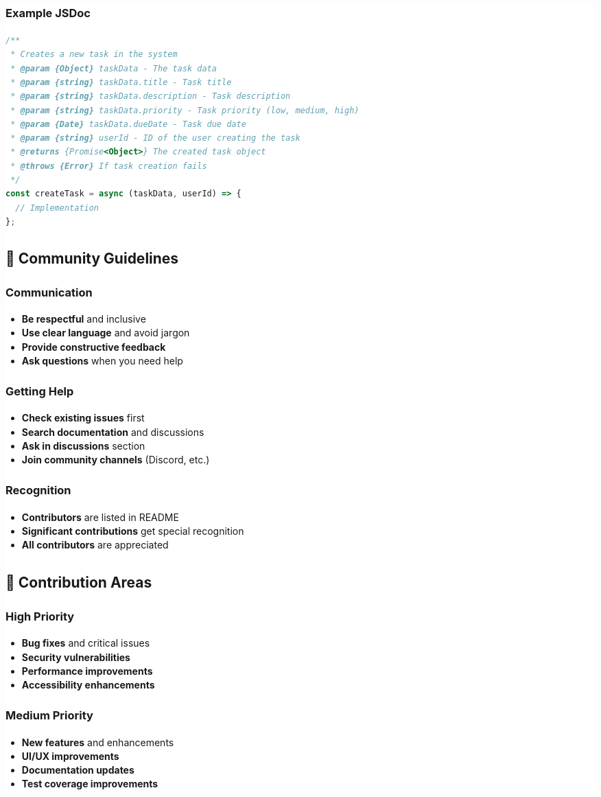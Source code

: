### Example JSDoc
```javascript
/**
 * Creates a new task in the system
 * @param {Object} taskData - The task data
 * @param {string} taskData.title - Task title
 * @param {string} taskData.description - Task description
 * @param {string} taskData.priority - Task priority (low, medium, high)
 * @param {Date} taskData.dueDate - Task due date
 * @param {string} userId - ID of the user creating the task
 * @returns {Promise<Object>} The created task object
 * @throws {Error} If task creation fails
 */
const createTask = async (taskData, userId) => {
  // Implementation
};
```

## 🤝 Community Guidelines

### Communication
- **Be respectful** and inclusive
- **Use clear language** and avoid jargon
- **Provide constructive feedback**
- **Ask questions** when you need help

### Getting Help
- **Check existing issues** first
- **Search documentation** and discussions
- **Ask in discussions** section
- **Join community channels** (Discord, etc.)

### Recognition
- **Contributors** are listed in README
- **Significant contributions** get special recognition
- **All contributors** are appreciated

## 🎯 Contribution Areas

### High Priority
- **Bug fixes** and critical issues
- **Security vulnerabilities**
- **Performance improvements**
- **Accessibility enhancements**

### Medium Priority
- **New features** and enhancements
- **UI/UX improvements**
- **Documentation updates**
- **Test coverage improvements**
